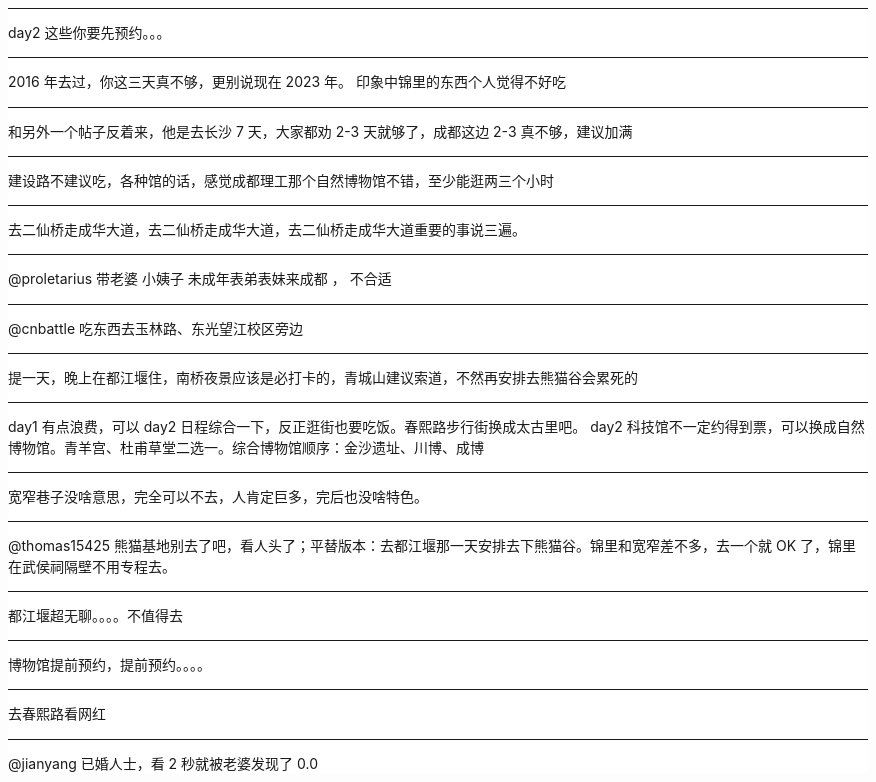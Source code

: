 ---------------------------------------------------

day2 这些你要先预约。。。

---------------------------------------------------

2016 年去过，你这三天真不够，更别说现在 2023 年。
印象中锦里的东西个人觉得不好吃

---------------------------------------------------

和另外一个帖子反着来，他是去长沙 7 天，大家都劝 2-3 天就够了，成都这边 2-3 真不够，建议加满

---------------------------------------------------

建设路不建议吃，各种馆的话，感觉成都理工那个自然博物馆不错，至少能逛两三个小时

---------------------------------------------------

去二仙桥走成华大道，去二仙桥走成华大道，去二仙桥走成华大道重要的事说三遍。

---------------------------------------------------

@proletarius 带老婆 小姨子 未成年表弟表妹来成都 ， 不合适

---------------------------------------------------

@cnbattle 吃东西去玉林路、东光望江校区旁边

---------------------------------------------------

提一天，晚上在都江堰住，南桥夜景应该是必打卡的，青城山建议索道，不然再安排去熊猫谷会累死的

---------------------------------------------------

day1 有点浪费，可以 day2 日程综合一下，反正逛街也要吃饭。春熙路步行街换成太古里吧。
day2 科技馆不一定约得到票，可以换成自然博物馆。青羊宫、杜甫草堂二选一。综合博物馆顺序：金沙遗址、川博、成博

---------------------------------------------------

宽窄巷子没啥意思，完全可以不去，人肯定巨多，完后也没啥特色。

---------------------------------------------------

@thomas15425 熊猫基地别去了吧，看人头了；平替版本：去都江堰那一天安排去下熊猫谷。锦里和宽窄差不多，去一个就 OK 了，锦里在武侯祠隔壁不用专程去。

---------------------------------------------------

都江堰超无聊。。。。不值得去

---------------------------------------------------

博物馆提前预约，提前预约。。。。

---------------------------------------------------

去春熙路看网红

---------------------------------------------------

@jianyang 已婚人士，看 2 秒就被老婆发现了 0.0
